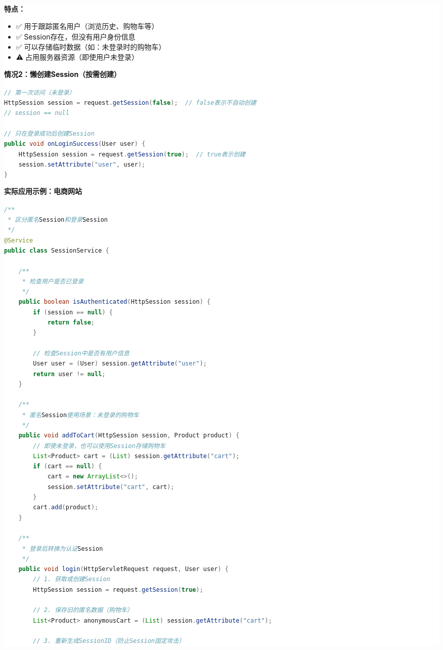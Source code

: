 **特点：**
- ✅ 用于跟踪匿名用户（浏览历史、购物车等）
- ✅ Session存在，但没有用户身份信息
- ✅ 可以存储临时数据（如：未登录时的购物车）
- ⚠️  占用服务器资源（即使用户未登录）

**情况2：懒创建Session（按需创建）**

```java
// 第一次访问（未登录）
HttpSession session = request.getSession(false);  // false表示不自动创建
// session == null

// 只在登录成功后创建Session
public void onLoginSuccess(User user) {
    HttpSession session = request.getSession(true);  // true表示创建
    session.setAttribute("user", user);
}
```

**实际应用示例：电商网站**

```java
/**
 * 区分匿名Session和登录Session
 */
@Service
public class SessionService {
    
    /**
     * 检查用户是否已登录
     */
    public boolean isAuthenticated(HttpSession session) {
        if (session == null) {
            return false;
        }
        
        // 检查Session中是否有用户信息
        User user = (User) session.getAttribute("user");
        return user != null;
    }
    
    /**
     * 匿名Session使用场景：未登录的购物车
     */
    public void addToCart(HttpSession session, Product product) {
        // 即使未登录，也可以使用Session存储购物车
        List<Product> cart = (List) session.getAttribute("cart");
        if (cart == null) {
            cart = new ArrayList<>();
            session.setAttribute("cart", cart);
        }
        cart.add(product);
    }
    
    /**
     * 登录后转换为认证Session
     */
    public void login(HttpServletRequest request, User user) {
        // 1. 获取或创建Session
        HttpSession session = request.getSession(true);
        
        // 2. 保存旧的匿名数据（购物车）
        List<Product> anonymousCart = (List) session.getAttribute("cart");
        
        // 3. 重新生成SessionID（防止Session固定攻击）
```